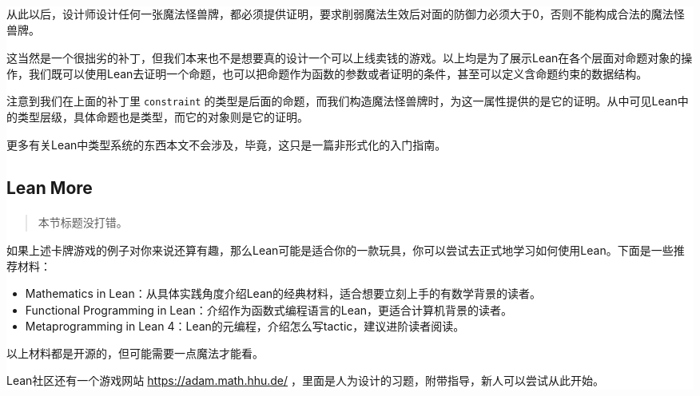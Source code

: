 从此以后，设计师设计任何一张魔法怪兽牌，都必须提供证明，要求削弱魔法生效后对面的防御力必须大于0，否则不能构成合法的魔法怪兽牌。

这当然是一个很拙劣的补丁，但我们本来也不是想要真的设计一个可以上线卖钱的游戏。以上均是为了展示Lean在各个层面对命题对象的操作，我们既可以使用Lean去证明一个命题，也可以把命题作为函数的参数或者证明的条件，甚至可以定义含命题约束的数据结构。

注意到我们在上面的补丁里 `constraint` 的类型是后面的命题，而我们构造魔法怪兽牌时，为这一属性提供的是它的证明。从中可见Lean中的类型层级，具体命题也是类型，而它的对象则是它的证明。

更多有关Lean中类型系统的东西本文不会涉及，毕竟，这只是一篇非形式化的入门指南。

## Lean More

> 本节标题没打错。

如果上述卡牌游戏的例子对你来说还算有趣，那么Lean可能是适合你的一款玩具，你可以尝试去正式地学习如何使用Lean。下面是一些推荐材料：

- Mathematics in Lean：从具体实践角度介绍Lean的经典材料，适合想要立刻上手的有数学背景的读者。
- Functional Programming in Lean：介绍作为函数式编程语言的Lean，更适合计算机背景的读者。
- Metaprogramming in Lean 4：Lean的元编程，介绍怎么写tactic，建议进阶读者阅读。

以上材料都是开源的，但可能需要一点魔法才能看。

Lean社区还有一个游戏网站 https://adam.math.hhu.de/ ，里面是人为设计的习题，附带指导，新人可以尝试从此开始。